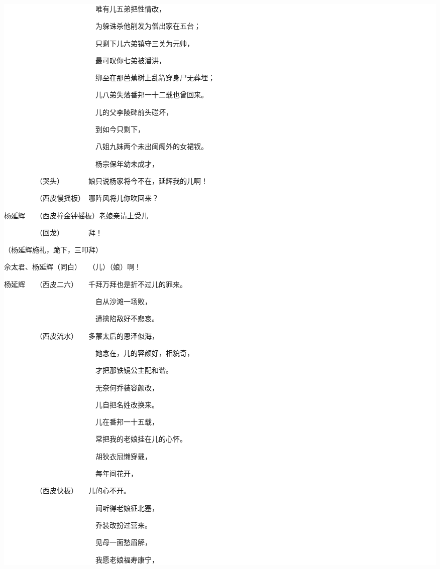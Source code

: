 　　　　　　　　　　　　　唯有儿五弟把性情改，

　　　　　　　　　　　　　为躲诛杀他削发为僧出家在五台；

　　　　　　　　　　　　　只剩下儿六弟镇守三关为元帅，

　　　　　　　　　　　　　最可叹你七弟被潘洪，

　　　　　　　　　　　　　绑至在那芭蕉树上乱箭穿身尸无葬埋；

　　　　　　　　　　　　　儿八弟失落番邦一十二载也曾回来。

　　　　　　　　　　　　　儿的父李陵碑前头碰坏，

　　　　　　　　　　　　　到如今只剩下，

　　　　　　　　　　　　　八姐九妹两个未出闺阁外的女裙钗。

　　　　　　　　　　　　　杨宗保年幼未成才，

　　　　　（哭头）　　　　娘只说杨家将今不在，延辉我的儿啊！

　　　　　（西皮慢摇板）　哪阵风将儿你吹回来？

杨延辉　　（西皮撞金钟摇板）老娘亲请上受儿

　　　　　（回龙）　　　　拜！

（杨延辉施礼，跪下，三叩拜）

佘太君、杨延辉（同白）　　（儿）（娘）啊！

杨延辉　　（西皮二六）　　千拜万拜也是折不过儿的罪来。

　　　　　　　　　　　　　自从沙滩一场败，

　　　　　　　　　　　　　遭擒陷敌好不悲哀。  

　　　　　（西皮流水）　　多蒙太后的恩泽似海，

　　　　　　　　　　　　　她念在，儿的容颜好，相貌奇，

　　　　　　　　　　　　　才把那铁镜公主配和谐。

　　　　　　　　　　　　　无奈何乔装容颜改，

　　　　　　　　　　　　　儿自把名姓改换来。

　　　　　　　　　　　　　儿在番邦一十五载，

　　　　　　　　　　　　　常把我的老娘挂在儿的心怀。

　　　　　　　　　　　　　胡狄衣冠懒穿戴，

　　　　　　　　　　　　　每年间花开，

　　　　　（西皮快板）　　儿的心不开。

　　　　　　　　　　　　　闻听得老娘征北塞，

　　　　　　　　　　　　　乔装改扮过营来。

　　　　　　　　　　　　　见母一面愁眉解，

　　　　　　　　　　　　　我愿老娘福寿康宁，
